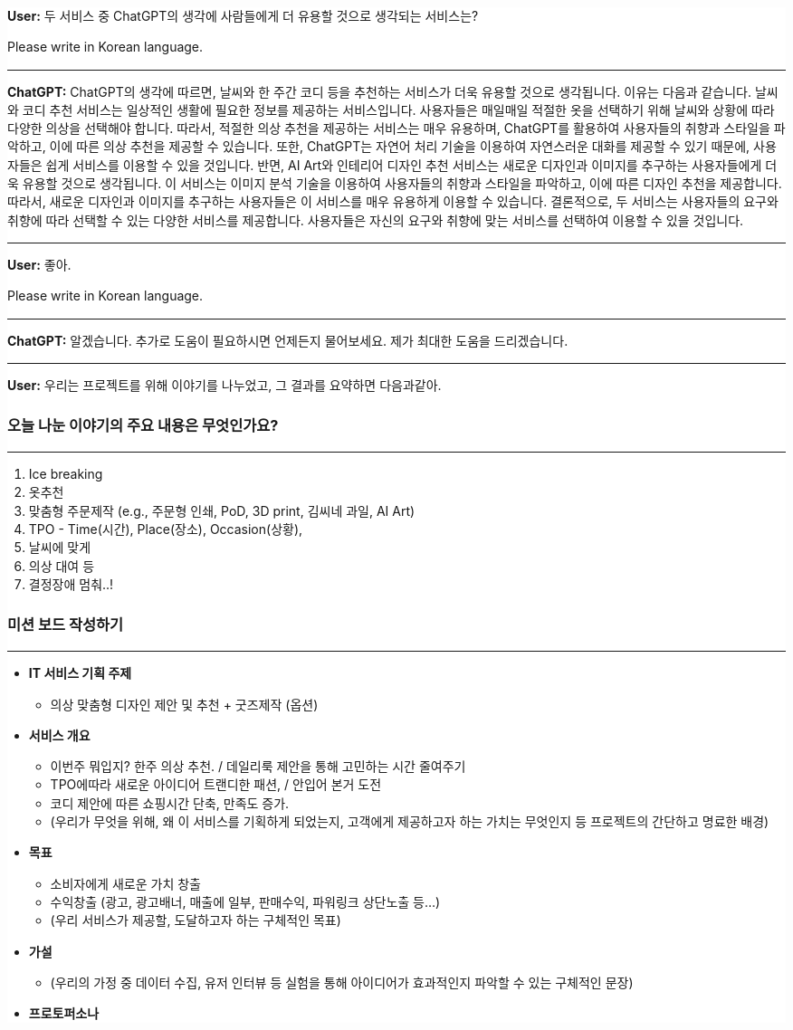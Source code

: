 
**User:**
두 서비스 중 ChatGPT의 생각에 사람들에게 더 유용할 것으로 생각되는 서비스는?

Please write in Korean language.

---

**ChatGPT:**
ChatGPT의 생각에 따르면, 날씨와 한 주간 코디 등을 추천하는 서비스가 더욱 유용할 것으로 생각됩니다. 이유는 다음과 같습니다.
날씨와 코디 추천 서비스는 일상적인 생활에 필요한 정보를 제공하는 서비스입니다. 사용자들은 매일매일 적절한 옷을 선택하기 위해 날씨와 상황에 따라 다양한 의상을 선택해야 합니다. 따라서, 적절한 의상 추천을 제공하는 서비스는 매우 유용하며, ChatGPT를 활용하여 사용자들의 취향과 스타일을 파악하고, 이에 따른 의상 추천을 제공할 수 있습니다. 또한, ChatGPT는 자연어 처리 기술을 이용하여 자연스러운 대화를 제공할 수 있기 때문에, 사용자들은 쉽게 서비스를 이용할 수 있을 것입니다.
반면, AI Art와 인테리어 디자인 추천 서비스는 새로운 디자인과 이미지를 추구하는 사용자들에게 더욱 유용할 것으로 생각됩니다. 이 서비스는 이미지 분석 기술을 이용하여 사용자들의 취향과 스타일을 파악하고, 이에 따른 디자인 추천을 제공합니다. 따라서, 새로운 디자인과 이미지를 추구하는 사용자들은 이 서비스를 매우 유용하게 이용할 수 있습니다.
결론적으로, 두 서비스는 사용자들의 요구와 취향에 따라 선택할 수 있는 다양한 서비스를 제공합니다. 사용자들은 자신의 요구와 취향에 맞는 서비스를 선택하여 이용할 수 있을 것입니다.

---

**User:**
좋아.

Please write in Korean language.

---

**ChatGPT:**
알겠습니다. 추가로 도움이 필요하시면 언제든지 물어보세요. 제가 최대한 도움을 드리겠습니다.

---

**User:**
우리는 프로젝트를 위해 이야기를 나누었고, 그 결과를 요약하면 다음과같아.

### 오늘 나눈 이야기의 주요 내용은 무엇인가요?

---

1. Ice breaking
2. 옷추천 
3. 맞춤형 주문제작  (e.g., 주문형 인쇄, PoD, 3D print, 김씨네 과일, AI Art) 
4. TPO - Time(시간), Place(장소), Occasion(상황), 
5. 날씨에 맞게 
6. 의상 대여 등
7. 결정장애 멈춰..!

### 미션 보드 작성하기

---

- **IT 서비스 기획 주제**
    - 의상 맞춤형 디자인 제안 및 추천 + 굿즈제작 (옵션)
    
- **서비스 개요**
    - 이번주 뭐입지? 한주 의상 추천. / 데일리룩 제안을 통해 고민하는 시간 줄여주기
    - TPO에따라 새로운 아이디어 트랜디한 패션, /  안입어 본거 도전
    - 코디 제안에 따른 쇼핑시간 단축, 만족도 증가.
    - (우리가 무엇을 위해, 왜 이 서비스를 기획하게 되었는지, 고객에게 제공하고자 하는 가치는 무엇인지 등 프로젝트의 간단하고 명료한 배경)
- **목표**
    - 소비자에게 새로운 가치 창출
    - 수익창출 (광고, 광고배너, 매출에 일부, 판매수익, 파워링크 상단노출 등…)
    - (우리 서비스가 제공할, 도달하고자 하는 구체적인 목표)
- **가설**
    - (우리의 가정 중 데이터 수집, 유저 인터뷰 등 실험을 통해 아이디어가 효과적인지 파악할 수 있는 구체적인 문장)
- **프로토퍼소나**
